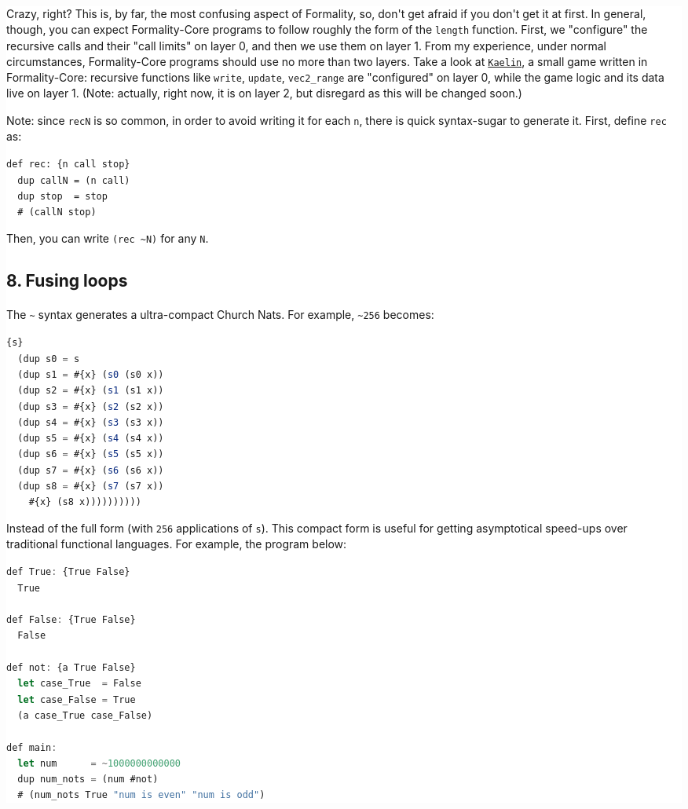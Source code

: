 Crazy, right? This is, by far, the most confusing aspect of Formality, so, don't get afraid if you don't get it at first. In general, though, you can expect Formality-Core programs to follow roughly the form of the `length` function. First, we "configure" the recursive calls and their "call limits" on layer 0, and then we use them on layer 1. From my experience, under normal circumstances, Formality-Core programs should use no more than two layers. Take a look at [`Kaelin`](https://github.com/moonad/Formality/blob/master/stdlib/kaelin.fmc), a small game written in Formality-Core: recursive functions like `write`, `update`, `vec2_range` are "configured" on layer 0, while the game logic and its data live on layer 1. (Note: actually, right now, it is on layer 2, but disregard as this will be changed soon.)

Note: since `recN` is so common, in order to avoid writing it for each `n`, there is quick syntax-sugar to generate it. First, define `rec` as:

```
def rec: {n call stop}
  dup callN = (n call)
  dup stop  = stop
  # (callN stop)
```

Then, you can write `(rec ~N)` for any `N`.

## 8. Fusing loops

The `~` syntax generates a ultra-compact Church Nats. For example, `~256` becomes:

```javascript
{s}
  (dup s0 = s
  (dup s1 = #{x} (s0 (s0 x))
  (dup s2 = #{x} (s1 (s1 x))
  (dup s3 = #{x} (s2 (s2 x))
  (dup s4 = #{x} (s3 (s3 x))
  (dup s5 = #{x} (s4 (s4 x))
  (dup s6 = #{x} (s5 (s5 x))
  (dup s7 = #{x} (s6 (s6 x))
  (dup s8 = #{x} (s7 (s7 x))
    #{x} (s8 x))))))))))
```

Instead of the full form (with `256` applications of `s`). This compact form is useful for getting asymptotical speed-ups over traditional functional languages. For example, the program below:

```javascript
def True: {True False}
  True

def False: {True False}
  False

def not: {a True False}
  let case_True  = False
  let case_False = True
  (a case_True case_False)

def main: 
  let num      = ~1000000000000
  dup num_nots = (num #not)
  # (num_nots True "num is even" "num is odd")
```
